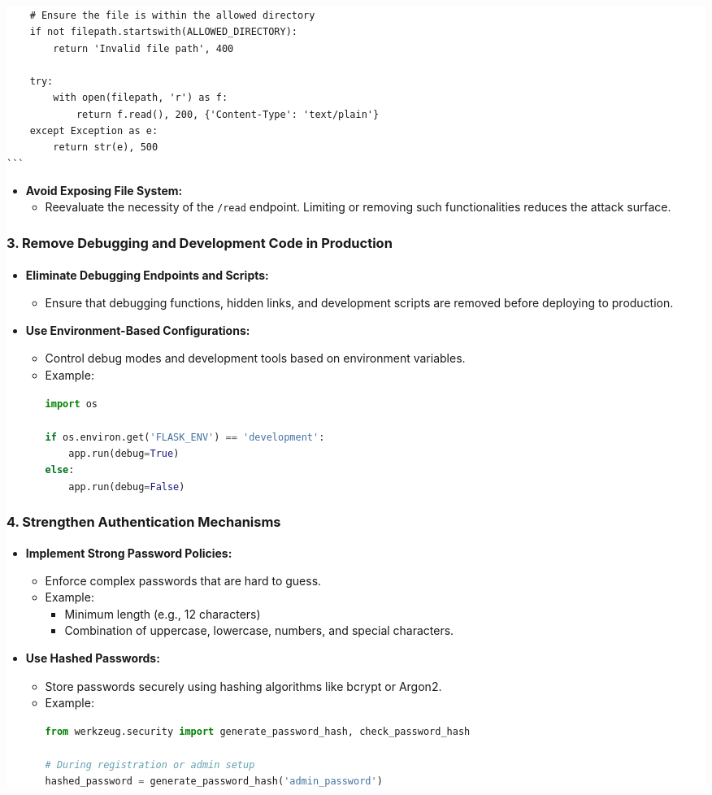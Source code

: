         # Ensure the file is within the allowed directory
        if not filepath.startswith(ALLOWED_DIRECTORY):
            return 'Invalid file path', 400

        try:
            with open(filepath, 'r') as f:
                return f.read(), 200, {'Content-Type': 'text/plain'}
        except Exception as e:
            return str(e), 500
    ```

- **Avoid Exposing File System:**
  - Reevaluate the necessity of the `/read` endpoint. Limiting or removing such functionalities reduces the attack surface.

### **3. Remove Debugging and Development Code in Production**

- **Eliminate Debugging Endpoints and Scripts:**
  - Ensure that debugging functions, hidden links, and development scripts are removed before deploying to production.
  
- **Use Environment-Based Configurations:**
  - Control debug modes and development tools based on environment variables.
  - Example:
    ```python
    import os

    if os.environ.get('FLASK_ENV') == 'development':
        app.run(debug=True)
    else:
        app.run(debug=False)
    ```

### **4. Strengthen Authentication Mechanisms**

- **Implement Strong Password Policies:**
  - Enforce complex passwords that are hard to guess.
  - Example:
    - Minimum length (e.g., 12 characters)
    - Combination of uppercase, lowercase, numbers, and special characters.

- **Use Hashed Passwords:**
  - Store passwords securely using hashing algorithms like bcrypt or Argon2.
  - Example:
    ```python
    from werkzeug.security import generate_password_hash, check_password_hash

    # During registration or admin setup
    hashed_password = generate_password_hash('admin_password')
